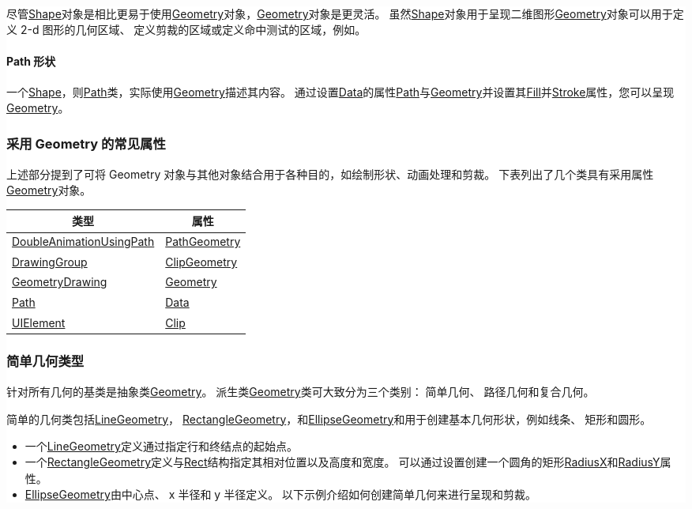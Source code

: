 尽管[Shape](https://docs.microsoft.com/zh-cn/dotnet/api/system.windows.shapes.shape)对象是相比更易于使用[Geometry](https://docs.microsoft.com/zh-cn/dotnet/api/system.windows.media.geometry)对象，[Geometry](https://docs.microsoft.com/zh-cn/dotnet/api/system.windows.media.geometry)对象是更灵活。 虽然[Shape](https://docs.microsoft.com/zh-cn/dotnet/api/system.windows.shapes.shape)对象用于呈现二维图形[Geometry](https://docs.microsoft.com/zh-cn/dotnet/api/system.windows.media.geometry)对象可以用于定义 2-d 图形的几何区域、 定义剪裁的区域或定义命中测试的区域，例如。

#### Path 形状

一个[Shape](https://docs.microsoft.com/zh-cn/dotnet/api/system.windows.shapes.shape)，则[Path](https://docs.microsoft.com/zh-cn/dotnet/api/system.windows.shapes.path)类，实际使用[Geometry](https://docs.microsoft.com/zh-cn/dotnet/api/system.windows.media.geometry)描述其内容。 通过设置[Data](https://docs.microsoft.com/zh-cn/dotnet/api/system.windows.shapes.path.data)的属性[Path](https://docs.microsoft.com/zh-cn/dotnet/api/system.windows.shapes.path)与[Geometry](https://docs.microsoft.com/zh-cn/dotnet/api/system.windows.media.geometry)并设置其[Fill](https://docs.microsoft.com/zh-cn/dotnet/api/system.windows.shapes.shape.fill)并[Stroke](https://docs.microsoft.com/zh-cn/dotnet/api/system.windows.shapes.shape.stroke)属性，您可以呈现[Geometry](https://docs.microsoft.com/zh-cn/dotnet/api/system.windows.media.geometry)。

### 采用 Geometry 的常见属性

上述部分提到了可将 Geometry 对象与其他对象结合用于各种目的，如绘制形状、动画处理和剪裁。 下表列出了几个类具有采用属性[Geometry](https://docs.microsoft.com/zh-cn/dotnet/api/system.windows.media.geometry)对象。

| 类型                                                         | 属性                                                         |
| ------------------------------------------------------------ | ------------------------------------------------------------ |
| [DoubleAnimationUsingPath](https://docs.microsoft.com/zh-cn/dotnet/api/system.windows.media.animation.doubleanimationusingpath) | [PathGeometry](https://docs.microsoft.com/zh-cn/dotnet/api/system.windows.media.animation.doubleanimationusingpath.pathgeometry) |
| [DrawingGroup](https://docs.microsoft.com/zh-cn/dotnet/api/system.windows.media.drawinggroup) | [ClipGeometry](https://docs.microsoft.com/zh-cn/dotnet/api/system.windows.media.drawinggroup.clipgeometry) |
| [GeometryDrawing](https://docs.microsoft.com/zh-cn/dotnet/api/system.windows.media.geometrydrawing) | [Geometry](https://docs.microsoft.com/zh-cn/dotnet/api/system.windows.media.geometrydrawing.geometry) |
| [Path](https://docs.microsoft.com/zh-cn/dotnet/api/system.windows.shapes.path) | [Data](https://docs.microsoft.com/zh-cn/dotnet/api/system.windows.shapes.path.data) |
| [UIElement](https://docs.microsoft.com/zh-cn/dotnet/api/system.windows.uielement) | [Clip](https://docs.microsoft.com/zh-cn/dotnet/api/system.windows.uielement.clip) |

### 简单几何类型

针对所有几何的基类是抽象类[Geometry](https://docs.microsoft.com/zh-cn/dotnet/api/system.windows.media.geometry)。 派生类[Geometry](https://docs.microsoft.com/zh-cn/dotnet/api/system.windows.media.geometry)类可大致分为三个类别： 简单几何、 路径几何和复合几何。

简单的几何类包括[LineGeometry](https://docs.microsoft.com/zh-cn/dotnet/api/system.windows.media.linegeometry)， [RectangleGeometry](https://docs.microsoft.com/zh-cn/dotnet/api/system.windows.media.rectanglegeometry)，和[EllipseGeometry](https://docs.microsoft.com/zh-cn/dotnet/api/system.windows.media.ellipsegeometry)和用于创建基本几何形状，例如线条、 矩形和圆形。

- 一个[LineGeometry](https://docs.microsoft.com/zh-cn/dotnet/api/system.windows.media.linegeometry)定义通过指定行和终结点的起始点。
- 一个[RectangleGeometry](https://docs.microsoft.com/zh-cn/dotnet/api/system.windows.media.rectanglegeometry)定义与[Rect](https://docs.microsoft.com/zh-cn/dotnet/api/system.windows.rect)结构指定其相对位置以及高度和宽度。 可以通过设置创建一个圆角的矩形[RadiusX](https://docs.microsoft.com/zh-cn/dotnet/api/system.windows.media.rectanglegeometry.radiusx)和[RadiusY](https://docs.microsoft.com/zh-cn/dotnet/api/system.windows.media.rectanglegeometry.radiusy)属性。
- [EllipseGeometry](https://docs.microsoft.com/zh-cn/dotnet/api/system.windows.media.ellipsegeometry)由中心点、 x 半径和 y 半径定义。 以下示例介绍如何创建简单几何来进行呈现和剪裁。
